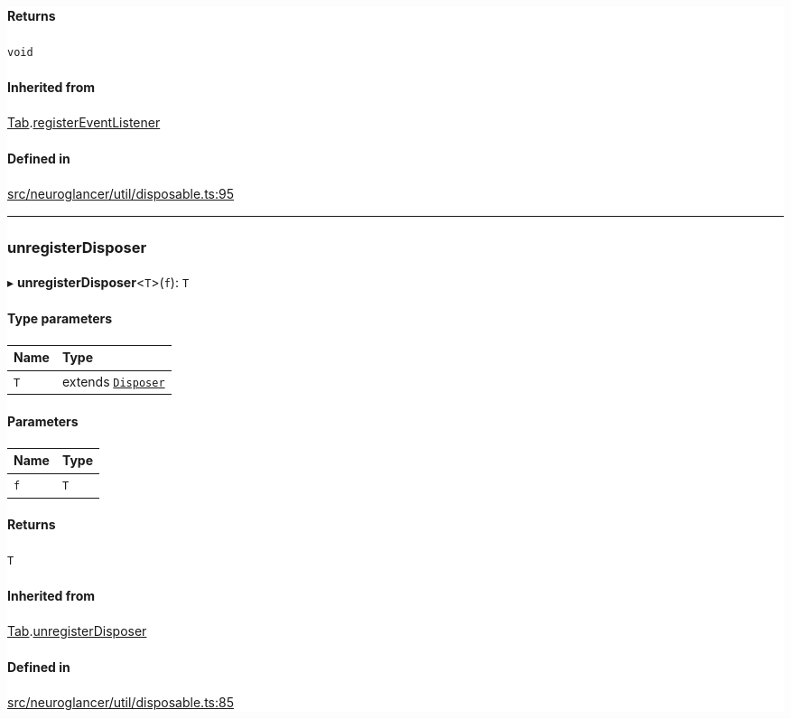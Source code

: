 #### Returns

`void`

#### Inherited from

[Tab](neuroglancer_widget_tab_view.Tab.md).[registerEventListener](neuroglancer_widget_tab_view.Tab.md#registereventlistener)

#### Defined in

[src/neuroglancer/util/disposable.ts:95](https://github.com/ActiveBrainAtlas2/neuroglancer/blob/91617476/src/neuroglancer/util/disposable.ts#L95)

___

### unregisterDisposer

▸ **unregisterDisposer**<`T`\>(`f`): `T`

#### Type parameters

| Name | Type |
| :------ | :------ |
| `T` | extends [`Disposer`](../modules/neuroglancer_util_disposable.md#disposer) |

#### Parameters

| Name | Type |
| :------ | :------ |
| `f` | `T` |

#### Returns

`T`

#### Inherited from

[Tab](neuroglancer_widget_tab_view.Tab.md).[unregisterDisposer](neuroglancer_widget_tab_view.Tab.md#unregisterdisposer)

#### Defined in

[src/neuroglancer/util/disposable.ts:85](https://github.com/ActiveBrainAtlas2/neuroglancer/blob/91617476/src/neuroglancer/util/disposable.ts#L85)
